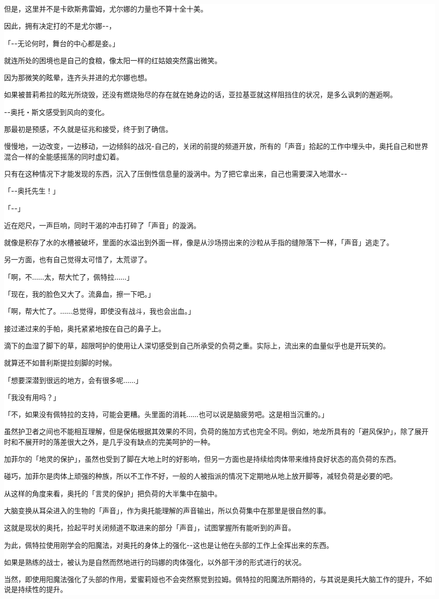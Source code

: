 但是，这里并不是卡欧斯弗雷姆，尤尔娜的力量也不算十全十美。

因此，拥有决定打的不是尤尔娜--，

「--无论何时，舞台的中心都是妾。」

就连所处的困境也是自己的食粮，像太阳一样的红姑娘突然露出微笑。

因为那微笑的眩晕，连齐头并进的尤尔娜也想。

如果被普莉希拉的眩光所烧毁，还没有燃烧殆尽的存在就在她身边的话，亚拉基亚就这样阻挡住的状况，是多么讽刺的邂逅啊。

--奥托・斯文感受到风向的变化。

那最初是预感，不久就是征兆和接受，终于到了确信。

慢慢地，一边改变，一边移动，一边倾斜的战况-自己的，关闭的前提的频道开放，所有的「声音」拾起的工作中埋头中，奥托自己和世界混合一样的全能感摇荡的同时虚幻着。

只有在这种情况下才能发现的东西，沉入了压倒性信息量的漩涡中。为了把它拿出来，自己也需要深入地潜水--

「--奥托先生！」

「--」

近在咫尺，一声巨响，同时干渴的冲击打碎了「声音」的漩涡。

就像是积存了水的水槽被破坏，里面的水溢出到外面一样，像是从沙场捞出来的沙粒从手指的缝隙落下一样，「声音」逃走了。

另一方面，也有自己觉得太可惜了，太荒谬了。

「啊，不……太，帮大忙了，佩特拉……」

「现在，我的脸色又大了。流鼻血，擦一下吧。」

「啊，帮大忙了。……总觉得，即使没有战斗，我也会出血。」

接过递过来的手帕，奥托紧紧地按在自己的鼻子上。

滴下的血湿了脚下的草，超限呵护的使用让人深切感受到自己所承受的负荷之重。实际上，流出来的血量似乎也是开玩笑的。

就算还不如普利斯提拉刻脚的时候。

「想要深潜到很远的地方，会有很多呢……」

「我没有用吗？」

「不，如果没有佩特拉的支持，可能会更糟。头里面的消耗……也可以说是脑疲劳吧。这是相当沉重的。」

虽然护卫者之间也不能相互理解，但是保佑根据其效果的不同，负荷的施加方式也完全不同。例如，地龙所具有的「避风保护」，除了展开时和不展开时的落差很大之外，是几乎没有缺点的完美呵护的一种。

加菲尔的「地灵的保护」，虽然也受到了脚在大地上时的好影响，但另一方面也是持续给肉体带来维持良好状态的高负荷的东西。

碰巧，加菲尔是肉体上顽强的种族，所以不工作不好，一般的人被指派的情况下定期地从地上放开脚等，减轻负荷是必要的吧。

从这样的角度来看，奥托的「言灵的保护」把负荷的大半集中在脑中。

大脑变换从耳朵进入的生物的「声音」，作为奥托能理解的声音输出，所以负荷集中在那里是很自然的事。

这就是现状的奥托，捡起平时关闭频道不取进来的部分「声音」，试图掌握所有能听到的声音。

为此，佩特拉使用刚学会的阳魔法，对奥托的身体上的强化--这也是让他在头部的工作上全挥出来的东西。

如果是熟练的战士，被认为是自然而然地进行的玛娜的肉体强化，以外部干涉的形式进行的状况。

当然，即使用阳魔法强化了头部的作用，爱蜜莉娅也不会突然察觉到拉姆。佩特拉的阳魔法所期待的，与其说是奥托大脑工作的提升，不如说是持续性的提升。
